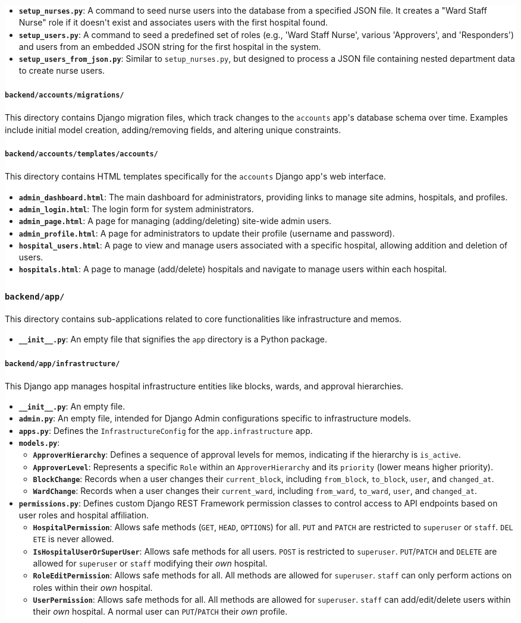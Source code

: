 *   **`setup_nurses.py`**: A command to seed nurse users into the database from a specified JSON file. It creates a "Ward Staff Nurse" role if it doesn't exist and associates users with the first hospital found.
*   **`setup_users.py`**: A command to seed a predefined set of roles (e.g., 'Ward Staff Nurse', various 'Approvers', and 'Responders') and users from an embedded JSON string for the first hospital in the system.
*   **`setup_users_from_json.py`**: Similar to `setup_nurses.py`, but designed to process a JSON file containing nested department data to create nurse users.

#### `backend/accounts/migrations/`

This directory contains Django migration files, which track changes to the `accounts` app's database schema over time. Examples include initial model creation, adding/removing fields, and altering unique constraints.

#### `backend/accounts/templates/accounts/`

This directory contains HTML templates specifically for the `accounts` Django app's web interface.

*   **`admin_dashboard.html`**: The main dashboard for administrators, providing links to manage site admins, hospitals, and profiles.
*   **`admin_login.html`**: The login form for system administrators.
*   **`admin_page.html`**: A page for managing (adding/deleting) site-wide admin users.
*   **`admin_profile.html`**: A page for administrators to update their profile (username and password).
*   **`hospital_users.html`**: A page to view and manage users associated with a specific hospital, allowing addition and deletion of users.
*   **`hospitals.html`**: A page to manage (add/delete) hospitals and navigate to manage users within each hospital.

### `backend/app/`

This directory contains sub-applications related to core functionalities like infrastructure and memos.

*   **`__init__.py`**: An empty file that signifies the `app` directory is a Python package.

#### `backend/app/infrastructure/`

This Django app manages hospital infrastructure entities like blocks, wards, and approval hierarchies.

*   **`__init__.py`**: An empty file.
*   **`admin.py`**: An empty file, intended for Django Admin configurations specific to infrastructure models.
*   **`apps.py`**: Defines the `InfrastructureConfig` for the `app.infrastructure` app.
*   **`models.py`**:
    *   **`ApproverHierarchy`**: Defines a sequence of approval levels for memos, indicating if the hierarchy is `is_active`.
    *   **`ApproverLevel`**: Represents a specific `Role` within an `ApproverHierarchy` and its `priority` (lower means higher priority).
    *   **`BlockChange`**: Records when a user changes their `current_block`, including `from_block`, `to_block`, `user`, and `changed_at`.
    *   **`WardChange`**: Records when a user changes their `current_ward`, including `from_ward`, `to_ward`, `user`, and `changed_at`.
*   **`permissions.py`**: Defines custom Django REST Framework permission classes to control access to API endpoints based on user roles and hospital affiliation.
    *   **`HospitalPermission`**: Allows safe methods (`GET`, `HEAD`, `OPTIONS`) for all. `PUT` and `PATCH` are restricted to `superuser` or `staff`. `DELETE` is never allowed.
    *   **`IsHospitalUserOrSuperUser`**: Allows safe methods for all users. `POST` is restricted to `superuser`. `PUT`/`PATCH` and `DELETE` are allowed for `superuser` or `staff` modifying their *own* hospital.
    *   **`RoleEditPermission`**: Allows safe methods for all. All methods are allowed for `superuser`. `staff` can only perform actions on roles within their *own* hospital.
    *   **`UserPermission`**: Allows safe methods for all. All methods are allowed for `superuser`. `staff` can add/edit/delete users within their *own* hospital. A normal user can `PUT`/`PATCH` their *own* profile.